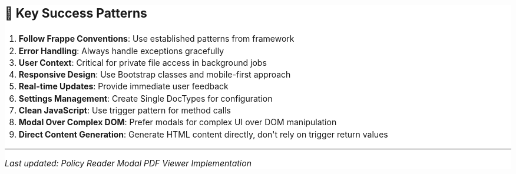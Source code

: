 ## 🎯 Key Success Patterns

1. **Follow Frappe Conventions**: Use established patterns from framework
2. **Error Handling**: Always handle exceptions gracefully
3. **User Context**: Critical for private file access in background jobs
4. **Responsive Design**: Use Bootstrap classes and mobile-first approach
5. **Real-time Updates**: Provide immediate user feedback
6. **Settings Management**: Create Single DocTypes for configuration
7. **Clean JavaScript**: Use trigger pattern for method calls
8. **Modal Over Complex DOM**: Prefer modals for complex UI over DOM manipulation
9. **Direct Content Generation**: Generate HTML content directly, don't rely on trigger return values

---

*Last updated: Policy Reader Modal PDF Viewer Implementation*